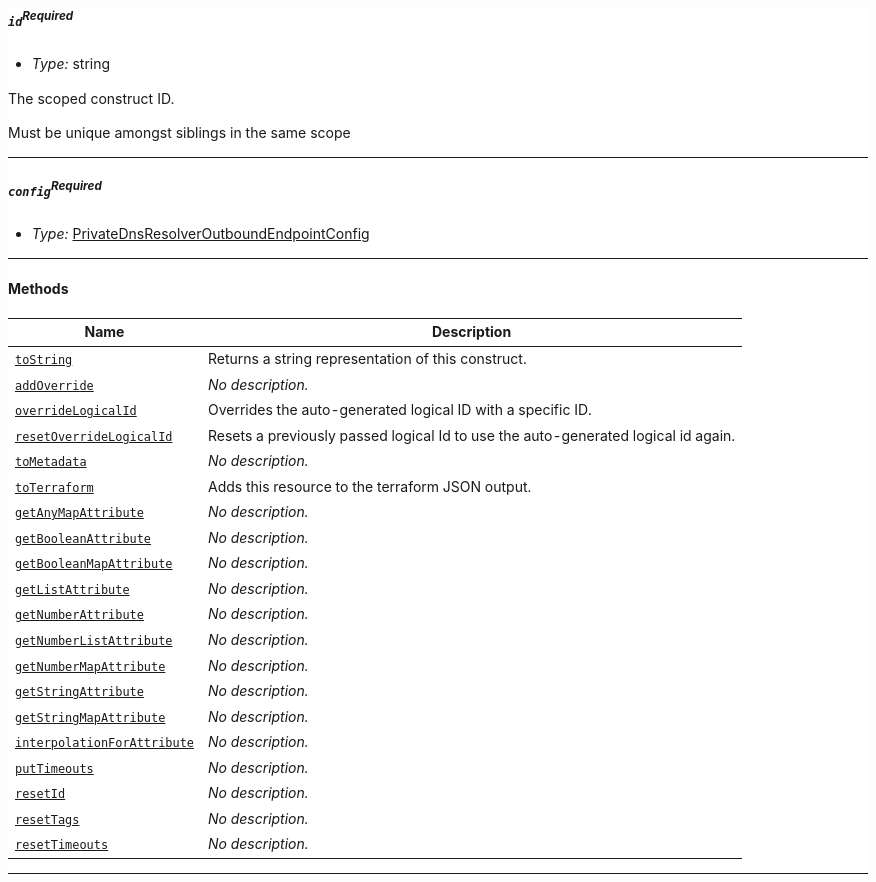 ##### `id`<sup>Required</sup> <a name="id" id="@cdktf/provider-azurerm.privateDnsResolverOutboundEndpoint.PrivateDnsResolverOutboundEndpoint.Initializer.parameter.id"></a>

- *Type:* string

The scoped construct ID.

Must be unique amongst siblings in the same scope

---

##### `config`<sup>Required</sup> <a name="config" id="@cdktf/provider-azurerm.privateDnsResolverOutboundEndpoint.PrivateDnsResolverOutboundEndpoint.Initializer.parameter.config"></a>

- *Type:* <a href="#@cdktf/provider-azurerm.privateDnsResolverOutboundEndpoint.PrivateDnsResolverOutboundEndpointConfig">PrivateDnsResolverOutboundEndpointConfig</a>

---

#### Methods <a name="Methods" id="Methods"></a>

| **Name** | **Description** |
| --- | --- |
| <code><a href="#@cdktf/provider-azurerm.privateDnsResolverOutboundEndpoint.PrivateDnsResolverOutboundEndpoint.toString">toString</a></code> | Returns a string representation of this construct. |
| <code><a href="#@cdktf/provider-azurerm.privateDnsResolverOutboundEndpoint.PrivateDnsResolverOutboundEndpoint.addOverride">addOverride</a></code> | *No description.* |
| <code><a href="#@cdktf/provider-azurerm.privateDnsResolverOutboundEndpoint.PrivateDnsResolverOutboundEndpoint.overrideLogicalId">overrideLogicalId</a></code> | Overrides the auto-generated logical ID with a specific ID. |
| <code><a href="#@cdktf/provider-azurerm.privateDnsResolverOutboundEndpoint.PrivateDnsResolverOutboundEndpoint.resetOverrideLogicalId">resetOverrideLogicalId</a></code> | Resets a previously passed logical Id to use the auto-generated logical id again. |
| <code><a href="#@cdktf/provider-azurerm.privateDnsResolverOutboundEndpoint.PrivateDnsResolverOutboundEndpoint.toMetadata">toMetadata</a></code> | *No description.* |
| <code><a href="#@cdktf/provider-azurerm.privateDnsResolverOutboundEndpoint.PrivateDnsResolverOutboundEndpoint.toTerraform">toTerraform</a></code> | Adds this resource to the terraform JSON output. |
| <code><a href="#@cdktf/provider-azurerm.privateDnsResolverOutboundEndpoint.PrivateDnsResolverOutboundEndpoint.getAnyMapAttribute">getAnyMapAttribute</a></code> | *No description.* |
| <code><a href="#@cdktf/provider-azurerm.privateDnsResolverOutboundEndpoint.PrivateDnsResolverOutboundEndpoint.getBooleanAttribute">getBooleanAttribute</a></code> | *No description.* |
| <code><a href="#@cdktf/provider-azurerm.privateDnsResolverOutboundEndpoint.PrivateDnsResolverOutboundEndpoint.getBooleanMapAttribute">getBooleanMapAttribute</a></code> | *No description.* |
| <code><a href="#@cdktf/provider-azurerm.privateDnsResolverOutboundEndpoint.PrivateDnsResolverOutboundEndpoint.getListAttribute">getListAttribute</a></code> | *No description.* |
| <code><a href="#@cdktf/provider-azurerm.privateDnsResolverOutboundEndpoint.PrivateDnsResolverOutboundEndpoint.getNumberAttribute">getNumberAttribute</a></code> | *No description.* |
| <code><a href="#@cdktf/provider-azurerm.privateDnsResolverOutboundEndpoint.PrivateDnsResolverOutboundEndpoint.getNumberListAttribute">getNumberListAttribute</a></code> | *No description.* |
| <code><a href="#@cdktf/provider-azurerm.privateDnsResolverOutboundEndpoint.PrivateDnsResolverOutboundEndpoint.getNumberMapAttribute">getNumberMapAttribute</a></code> | *No description.* |
| <code><a href="#@cdktf/provider-azurerm.privateDnsResolverOutboundEndpoint.PrivateDnsResolverOutboundEndpoint.getStringAttribute">getStringAttribute</a></code> | *No description.* |
| <code><a href="#@cdktf/provider-azurerm.privateDnsResolverOutboundEndpoint.PrivateDnsResolverOutboundEndpoint.getStringMapAttribute">getStringMapAttribute</a></code> | *No description.* |
| <code><a href="#@cdktf/provider-azurerm.privateDnsResolverOutboundEndpoint.PrivateDnsResolverOutboundEndpoint.interpolationForAttribute">interpolationForAttribute</a></code> | *No description.* |
| <code><a href="#@cdktf/provider-azurerm.privateDnsResolverOutboundEndpoint.PrivateDnsResolverOutboundEndpoint.putTimeouts">putTimeouts</a></code> | *No description.* |
| <code><a href="#@cdktf/provider-azurerm.privateDnsResolverOutboundEndpoint.PrivateDnsResolverOutboundEndpoint.resetId">resetId</a></code> | *No description.* |
| <code><a href="#@cdktf/provider-azurerm.privateDnsResolverOutboundEndpoint.PrivateDnsResolverOutboundEndpoint.resetTags">resetTags</a></code> | *No description.* |
| <code><a href="#@cdktf/provider-azurerm.privateDnsResolverOutboundEndpoint.PrivateDnsResolverOutboundEndpoint.resetTimeouts">resetTimeouts</a></code> | *No description.* |

---
